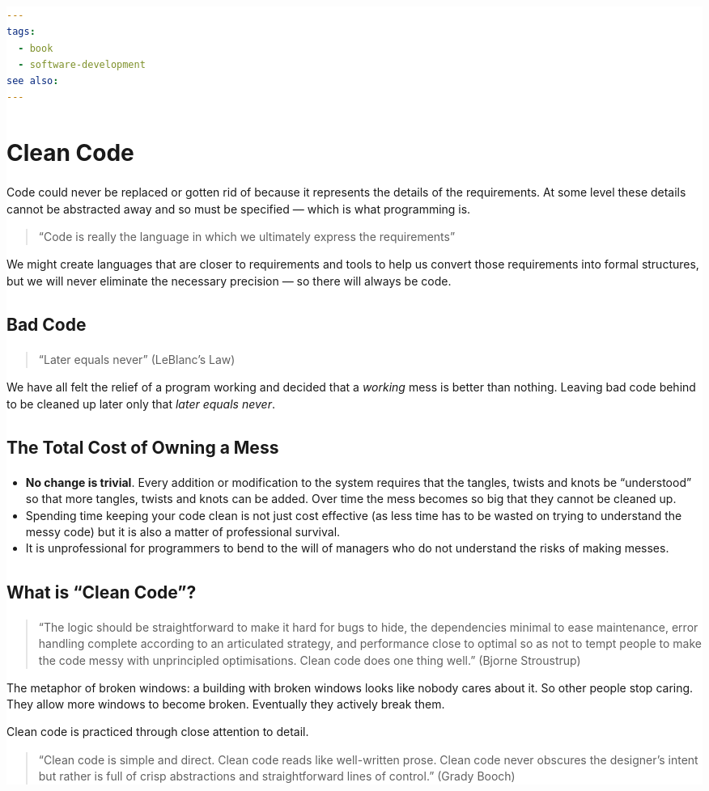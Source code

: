 ```yaml
---
tags:
  - book
  - software-development
see also:
---
```

# Clean Code

Code could never be replaced or gotten rid of because it represents the details of the requirements. At some level these details cannot be abstracted away and so must be specified — which is what programming is.

> “Code is really the language in which we ultimately express the requirements”

We might create languages that are closer to requirements and tools to help us convert those requirements into formal structures, but we will never eliminate the necessary precision — so there will always be code.

## Bad Code

> “Later equals never” (LeBlanc’s Law)

We have all felt the relief of a program working and decided that a _*working*_ mess is better than nothing. Leaving bad code behind to be cleaned up later only that _*later equals never*_.

## The Total Cost of Owning a Mess

- **No change is trivial**. Every addition or modification to the system requires that the tangles, twists and knots be “understood” so that more tangles, twists and knots can be added. Over time the mess becomes so big that they cannot be cleaned up.
- Spending time keeping your code clean is not just cost effective (as less time has to be wasted on trying to understand the messy code) but it is also a matter of professional survival.
- It is unprofessional for programmers to bend to the will of managers who do not understand the risks of making messes.

## What is “Clean Code”?

> “The logic should be straightforward to make it hard for bugs to hide, the dependencies minimal to ease maintenance, error handling complete according to an articulated strategy, and performance close to optimal so as not to tempt people to make the code messy with unprincipled optimisations. Clean code does one thing well.”
> (Bjorne Stroustrup)

The metaphor of broken windows: a building with broken windows looks like nobody cares about it. So other people stop caring. They allow more windows to become broken. Eventually they actively break them.

Clean code is practiced through close attention to detail.

> “Clean code is simple and direct. Clean code reads like well-written prose. Clean code never obscures the designer’s intent but rather is full of crisp abstractions and straightforward lines of control.”
> (Grady Booch)
